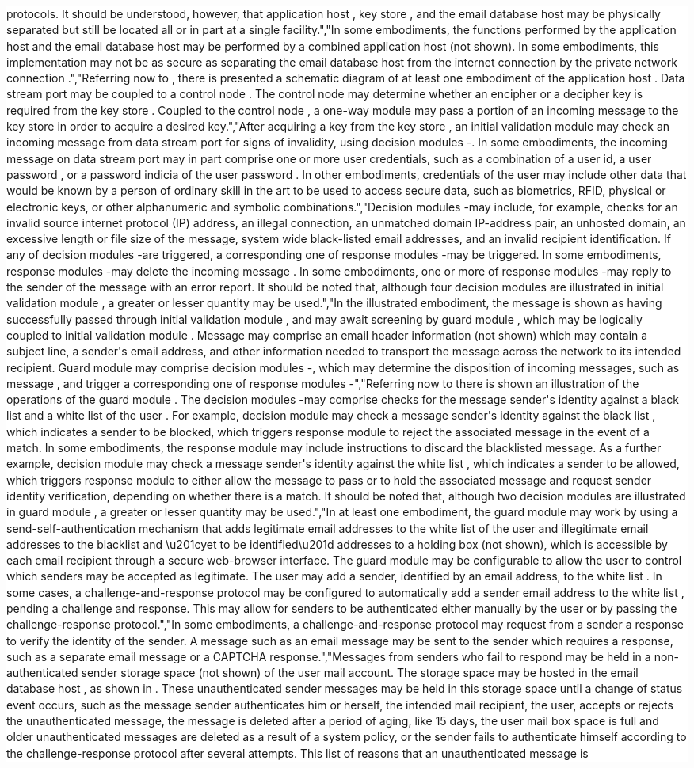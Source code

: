 protocols. It should be understood, however, that application host , key store , and the email database host  may be physically separated but still be located all or in part at a single facility.","In some embodiments, the functions performed by the application host  and the email database host  may be performed by a combined application host (not shown). In some embodiments, this implementation may not be as secure as separating the email database host  from the internet connection  by the private network connection .","Referring now to , there is presented a schematic diagram of at least one embodiment of the application host . Data stream port  may be coupled to a control node . The control node  may determine whether an encipher or a decipher key is required from the key store . Coupled to the control node , a one-way module  may pass a portion of an incoming message to the key store  in order to acquire a desired key.","After acquiring a key from the key store , an initial validation module  may check an incoming message  from data stream port  for signs of invalidity, using decision modules -. In some embodiments, the incoming message  on data stream port  may in part comprise one or more user credentials, such as a combination of a user id, a user password , or a password indicia  of the user password . In other embodiments, credentials of the user  may include other data that would be known by a person of ordinary skill in the art to be used to access secure data, such as biometrics, RFID, physical or electronic keys, or other alphanumeric and symbolic combinations.","Decision modules -may include, for example, checks for an invalid source internet protocol (IP) address, an illegal connection, an unmatched domain IP-address pair, an unhosted domain, an excessive length or file size of the message, system wide black-listed email addresses, and an invalid recipient identification. If any of decision modules -are triggered, a corresponding one of response modules -may be triggered. In some embodiments, response modules -may delete the incoming message . In some embodiments, one or more of response modules -may reply to the sender of the message  with an error report. It should be noted that, although four decision modules are illustrated in initial validation module , a greater or lesser quantity may be used.","In the illustrated embodiment, the message  is shown as having successfully passed through initial validation module , and may await screening by guard module , which may be logically coupled to initial validation module . Message  may comprise an email header information (not shown) which may contain a subject line, a sender's email address, and other information needed to transport the message  across the network to its intended recipient. Guard module  may comprise decision modules -, which may determine the disposition of incoming messages, such as message , and trigger a corresponding one of response modules -","Referring now to  there is shown an illustration of the operations of the guard module . The decision modules -may comprise checks for the message sender's identity against a black list  and a white list  of the user . For example, decision module may check a message sender's identity against the black list , which indicates a sender to be blocked, which triggers response module to reject the associated message in the event of a match. In some embodiments, the response module may include instructions to discard the blacklisted message. As a further example, decision module may check a message sender's identity against the white list , which indicates a sender to be allowed, which triggers response module to either allow the message to pass or to hold the associated message  and request sender identity verification, depending on whether there is a match. It should be noted that, although two decision modules are illustrated in guard module , a greater or lesser quantity may be used.","In at least one embodiment, the guard module may work by using a send-self-authentication mechanism that adds legitimate email addresses to the white list  of the user  and illegitimate email addresses to the blacklist  and \u201cyet to be identified\u201d addresses to a holding box (not shown), which is accessible by each email recipient through a secure web-browser interface. The guard module  may be configurable to allow the user  to control which senders may be accepted as legitimate. The user  may add a sender, identified by an email address, to the white list . In some cases, a challenge-and-response protocol may be configured to automatically add a sender email address to the white list , pending a challenge and response. This may allow for senders to be authenticated either manually by the user or by passing the challenge-response protocol.","In some embodiments, a challenge-and-response protocol may request from a sender a response to verify the identity of the sender. A message such as an email message may be sent to the sender which requires a response, such as a separate email message or a CAPTCHA response.","Messages from senders who fail to respond may be held in a non-authenticated sender storage space  (not shown) of the user mail account. The storage space  may be hosted in the email database host , as shown in . These unauthenticated sender messages may be held in this storage space  until a change of status event occurs, such as the message sender authenticates him or herself, the intended mail recipient, the user, accepts or rejects the unauthenticated message, the message is deleted after a period of aging, like 15 days, the user mail box space is full and older unauthenticated messages are deleted as a result of a system policy, or the sender fails to authenticate himself according to the challenge-response protocol after several attempts. This list of reasons that an unauthenticated message is